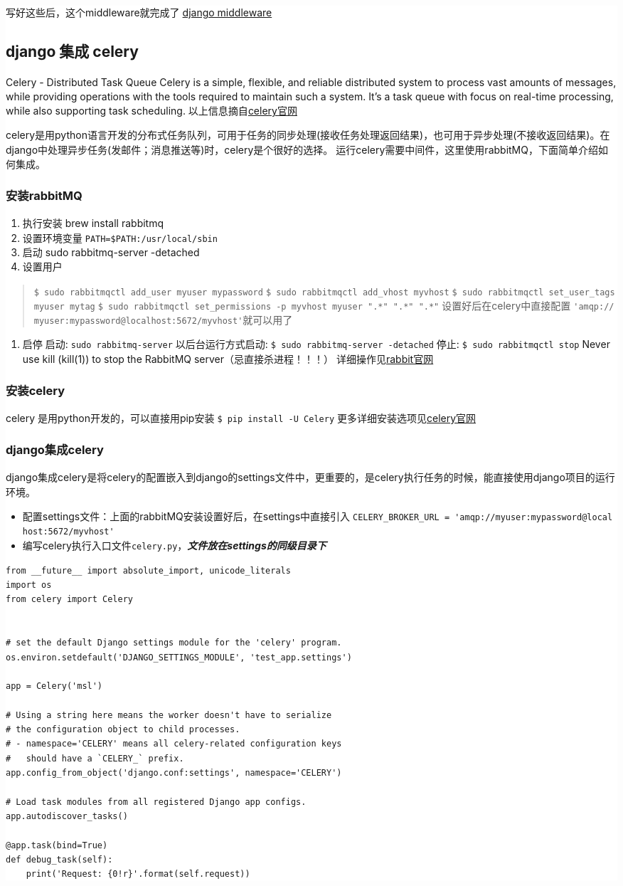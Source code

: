 写好这些后，这个middleware就完成了 [django middleware](https://docs.djangoproject.com/en/2.1/ref/middleware/)

## django 集成 celery

Celery - Distributed Task Queue Celery is a simple, flexible, and reliable distributed system to process vast amounts of messages, while providing operations with the tools required to maintain such a system. It’s a task queue with focus on real-time processing, while also supporting task scheduling. 以上信息摘自[celery官网](http://docs.celeryproject.org/en/master/)

celery是用python语言开发的分布式任务队列，可用于任务的同步处理(接收任务处理返回结果)，也可用于异步处理(不接收返回结果)。在django中处理异步任务(发邮件；消息推送等)时，celery是个很好的选择。 运行celery需要中间件，这里使用rabbitMQ，下面简单介绍如何集成。

### 安装rabbitMQ

1. 执行安装 brew install rabbitmq
2. 设置环境变量 `PATH=$PATH:/usr/local/sbin`
3. 启动 sudo rabbitmq-server -detached
4. 设置用户

> `$ sudo rabbitmqctl add_user myuser mypassword` `$ sudo rabbitmqctl add_vhost myvhost` `$ sudo rabbitmqctl set_user_tags myuser mytag` `$ sudo rabbitmqctl set_permissions -p myvhost myuser ".*" ".*" ".*"` 设置好后在celery中直接配置 `'amqp://myuser:mypassword@localhost:5672/myvhost'`就可以用了

1. 启停 启动: `sudo rabbitmq-server` 以后台运行方式启动: `$ sudo rabbitmq-server -detached` 停止: `$ sudo rabbitmqctl stop` Never use kill (kill(1)) to stop the RabbitMQ server（忌直接杀进程！！！） 详细操作见[rabbit官网](http://www.rabbitmq.com/download.html)

### 安装celery

celery 是用python开发的，可以直接用pip安装 `$ pip install -U Celery` 更多详细安装选项见[celery官网](http://docs.celeryproject.org/en/master/getting-started/introduction.html#installation)

### django集成celery

django集成celery是将celery的配置嵌入到django的settings文件中，更重要的，是celery执行任务的时候，能直接使用django项目的运行环境。

- 配置settings文件：上面的rabbitMQ安装设置好后，在settings中直接引入 `CELERY_BROKER_URL = 'amqp://myuser:mypassword@localhost:5672/myvhost'`
- 编写celery执行入口文件`celery.py`，***文件放在settings的同级目录下***

```
from __future__ import absolute_import, unicode_literals
import os
from celery import Celery


# set the default Django settings module for the 'celery' program.
os.environ.setdefault('DJANGO_SETTINGS_MODULE', 'test_app.settings')

app = Celery('msl')

# Using a string here means the worker doesn't have to serialize
# the configuration object to child processes.
# - namespace='CELERY' means all celery-related configuration keys
#   should have a `CELERY_` prefix.
app.config_from_object('django.conf:settings', namespace='CELERY')

# Load task modules from all registered Django app configs.
app.autodiscover_tasks()

@app.task(bind=True)
def debug_task(self):
    print('Request: {0!r}'.format(self.request))
```
